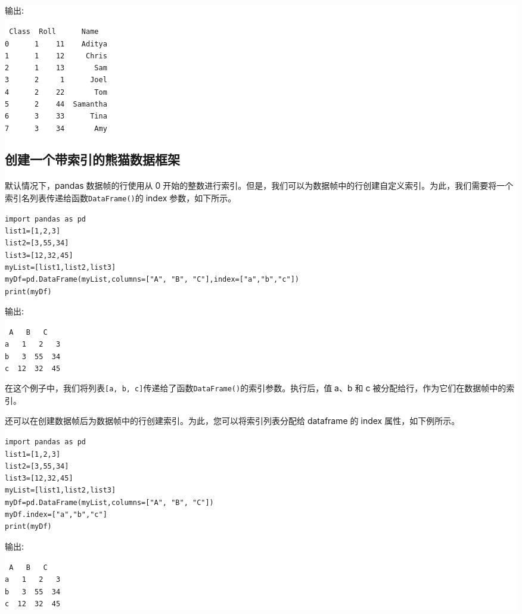 输出:

```
 Class  Roll      Name
0      1    11    Aditya
1      1    12     Chris
2      1    13       Sam
3      2     1      Joel
4      2    22       Tom
5      2    44  Samantha
6      3    33      Tina
7      3    34       Amy
```

## 创建一个带索引的熊猫数据框架

默认情况下，pandas 数据帧的行使用从 0 开始的整数进行索引。但是，我们可以为数据帧中的行创建自定义索引。为此，我们需要将一个索引名列表传递给函数`DataFrame()`的 index 参数，如下所示。

```
import pandas as pd
list1=[1,2,3]
list2=[3,55,34]
list3=[12,32,45]
myList=[list1,list2,list3]
myDf=pd.DataFrame(myList,columns=["A", "B", "C"],index=["a","b","c"])
print(myDf)
```

输出:

```
 A   B   C
a   1   2   3
b   3  55  34
c  12  32  45
```

在这个例子中，我们将列表`[a, b, c]`传递给了函数`DataFrame()`的索引参数。执行后，值 a、b 和 c 被分配给行，作为它们在数据帧中的索引。

还可以在创建数据帧后为数据帧中的行创建索引。为此，您可以将索引列表分配给 dataframe 的 index 属性，如下例所示。

```
import pandas as pd
list1=[1,2,3]
list2=[3,55,34]
list3=[12,32,45]
myList=[list1,list2,list3]
myDf=pd.DataFrame(myList,columns=["A", "B", "C"])
myDf.index=["a","b","c"]
print(myDf)
```

输出:

```
 A   B   C
a   1   2   3
b   3  55  34
c  12  32  45
```
